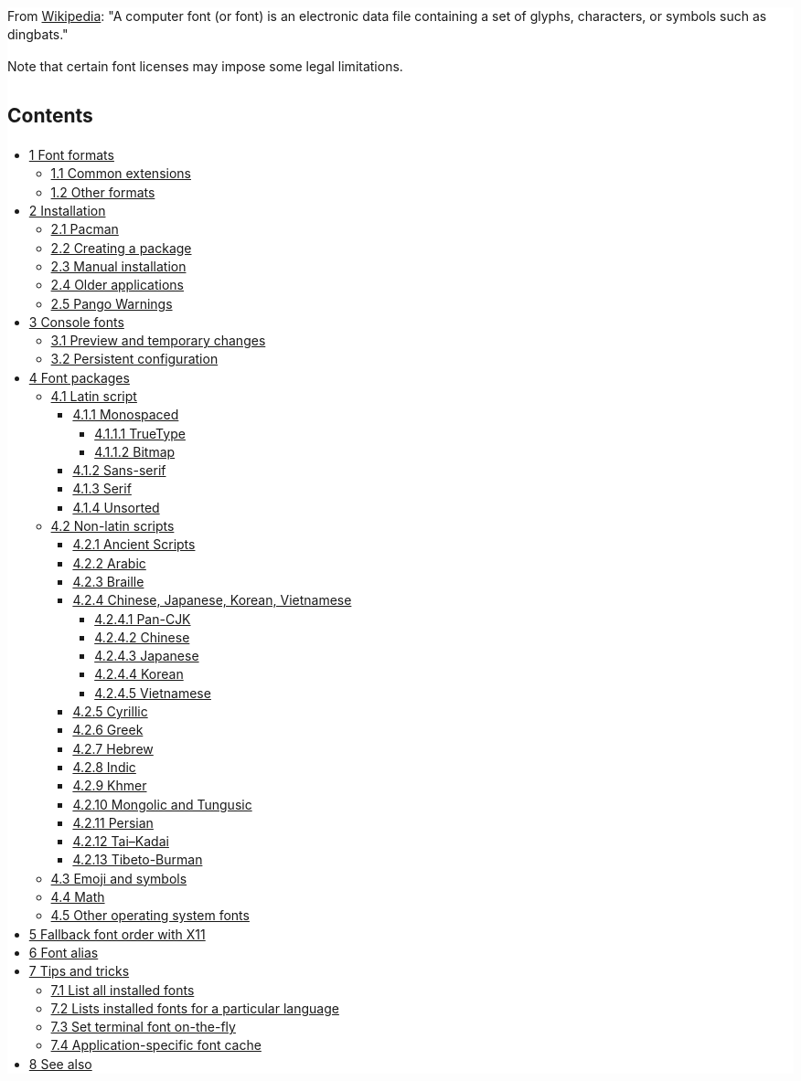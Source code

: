 From [Wikipedia](https://en.wikipedia.org/wiki/Computer_font "wikipedia:Computer font"): "A computer font (or font) is an electronic data file containing a set of glyphs, characters, or symbols such as dingbats."

Note that certain font licenses may impose some legal limitations.

## Contents

*   [1 Font formats](#Font_formats)
    *   [1.1 Common extensions](#Common_extensions)
    *   [1.2 Other formats](#Other_formats)
*   [2 Installation](#Installation)
    *   [2.1 Pacman](#Pacman)
    *   [2.2 Creating a package](#Creating_a_package)
    *   [2.3 Manual installation](#Manual_installation)
    *   [2.4 Older applications](#Older_applications)
    *   [2.5 Pango Warnings](#Pango_Warnings)
*   [3 Console fonts](#Console_fonts)
    *   [3.1 Preview and temporary changes](#Preview_and_temporary_changes)
    *   [3.2 Persistent configuration](#Persistent_configuration)
*   [4 Font packages](#Font_packages)
    *   [4.1 Latin script](#Latin_script)
        *   [4.1.1 Monospaced](#Monospaced)
            *   [4.1.1.1 TrueType](#TrueType)
            *   [4.1.1.2 Bitmap](#Bitmap)
        *   [4.1.2 Sans-serif](#Sans-serif)
        *   [4.1.3 Serif](#Serif)
        *   [4.1.4 Unsorted](#Unsorted)
    *   [4.2 Non-latin scripts](#Non-latin_scripts)
        *   [4.2.1 Ancient Scripts](#Ancient_Scripts)
        *   [4.2.2 Arabic](#Arabic)
        *   [4.2.3 Braille](#Braille)
        *   [4.2.4 Chinese, Japanese, Korean, Vietnamese](#Chinese.2C_Japanese.2C_Korean.2C_Vietnamese)
            *   [4.2.4.1 Pan-CJK](#Pan-CJK)
            *   [4.2.4.2 Chinese](#Chinese)
            *   [4.2.4.3 Japanese](#Japanese)
            *   [4.2.4.4 Korean](#Korean)
            *   [4.2.4.5 Vietnamese](#Vietnamese)
        *   [4.2.5 Cyrillic](#Cyrillic)
        *   [4.2.6 Greek](#Greek)
        *   [4.2.7 Hebrew](#Hebrew)
        *   [4.2.8 Indic](#Indic)
        *   [4.2.9 Khmer](#Khmer)
        *   [4.2.10 Mongolic and Tungusic](#Mongolic_and_Tungusic)
        *   [4.2.11 Persian](#Persian)
        *   [4.2.12 Tai–Kadai](#Tai.E2.80.93Kadai)
        *   [4.2.13 Tibeto-Burman](#Tibeto-Burman)
    *   [4.3 Emoji and symbols](#Emoji_and_symbols)
    *   [4.4 Math](#Math)
    *   [4.5 Other operating system fonts](#Other_operating_system_fonts)
*   [5 Fallback font order with X11](#Fallback_font_order_with_X11)
*   [6 Font alias](#Font_alias)
*   [7 Tips and tricks](#Tips_and_tricks)
    *   [7.1 List all installed fonts](#List_all_installed_fonts)
    *   [7.2 Lists installed fonts for a particular language](#Lists_installed_fonts_for_a_particular_language)
    *   [7.3 Set terminal font on-the-fly](#Set_terminal_font_on-the-fly)
    *   [7.4 Application-specific font cache](#Application-specific_font_cache)
*   [8 See also](#See_also)
